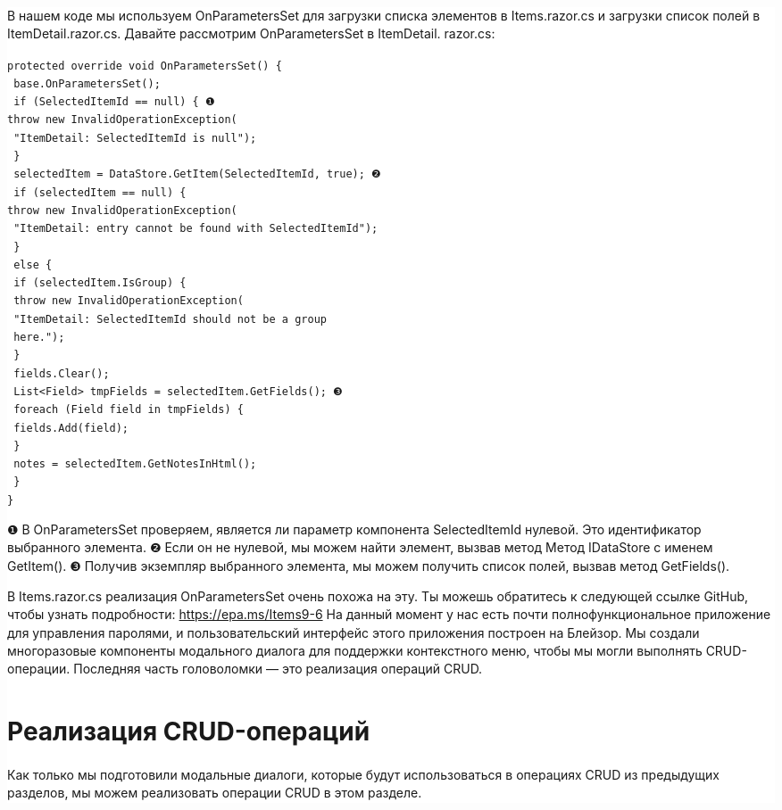 В нашем коде мы используем OnParametersSet для загрузки списка элементов в Items.razor.cs и загрузки
список полей в ItemDetail.razor.cs. Давайте рассмотрим OnParametersSet в ItemDetail.
razor.cs:

```Csharp
protected override void OnParametersSet() {
 base.OnParametersSet();
 if (SelectedItemId == null) { ❶
throw new InvalidOperationException(
 "ItemDetail: SelectedItemId is null");
 }
 selectedItem = DataStore.GetItem(SelectedItemId, true); ❷
 if (selectedItem == null) {
throw new InvalidOperationException(
 "ItemDetail: entry cannot be found with SelectedItemId");
 }
 else {
 if (selectedItem.IsGroup) {
 throw new InvalidOperationException(
 "ItemDetail: SelectedItemId should not be a group
 here.");
 }
 fields.Clear();
 List<Field> tmpFields = selectedItem.GetFields(); ❸
 foreach (Field field in tmpFields) {
 fields.Add(field);
 }
 notes = selectedItem.GetNotesInHtml();
 }
}
```
❶ В OnParametersSet проверяем, является ли параметр компонента SelectedItemId
нулевой. Это идентификатор выбранного элемента. ❷ Если он не нулевой, мы можем найти элемент, вызвав метод
Метод IDataStore с именем GetItem(). ❸ Получив экземпляр выбранного элемента, мы можем
получить список полей, вызвав метод GetFields().

В Items.razor.cs реализация OnParametersSet очень похожа на эту. Ты можешь
обратитесь к следующей ссылке GitHub, чтобы узнать подробности:
https://epa.ms/Items9-6
На данный момент у нас есть почти полнофункциональное приложение для управления паролями, и пользовательский интерфейс этого приложения построен на
Блейзор. Мы создали многоразовые компоненты модального диалога для поддержки контекстного меню, чтобы мы могли выполнять
CRUD-операции. Последняя часть головоломки — это реализация операций CRUD.

# Реализация CRUD-операций

Как только мы подготовили модальные диалоги, которые будут использоваться в операциях CRUD из предыдущих разделов,
мы можем реализовать операции CRUD в этом разделе.
